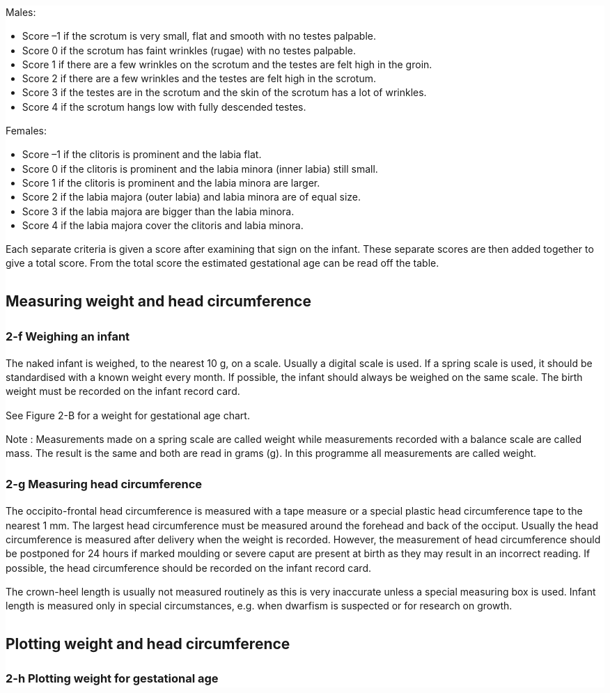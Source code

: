 Males:

* Score –1 if the scrotum is very small, flat and smooth with no testes palpable.
* Score 0 if the scrotum has faint wrinkles (rugae) with no testes palpable.
* Score 1 if there are a few wrinkles on the scrotum and the testes are felt high in the groin.
* Score 2 if there are a few wrinkles and the testes are felt high in the scrotum.
* Score 3 if the testes are in the scrotum and the skin of the scrotum has a lot of wrinkles.
* Score 4 if the scrotum hangs low with fully descended testes.

Females:

* Score –1 if the clitoris is prominent and the labia flat.
* Score 0 if the clitoris is prominent and the labia minora (inner labia) still small.
* Score 1 if the clitoris is prominent and the labia minora are larger.
* Score 2 if the labia majora (outer labia) and labia minora are of equal size.
* Score 3 if the labia majora are bigger than the labia minora.
* Score 4 if the labia majora cover the clitoris and labia minora.

Each separate criteria is given a score after examining that sign on the infant. These separate scores are then added together to give a total score. From the total score the estimated gestational age can be read off the table.

## Measuring weight and head circumference

### 2-f Weighing an infant

The naked infant is weighed, to the nearest 10&nbsp;g, on a scale. Usually a digital scale is used. If a spring scale is used, it should be standardised with a known weight every month. If possible, the infant should always be weighed on the same scale. The birth weight must be recorded on the infant record card.

See Figure 2-B for a weight for gestational age chart.

Note
:	Measurements made on a spring scale are called weight while measurements recorded with a balance scale are called mass. The result is the same and both are read in grams (g). In this programme all measurements are called weight.

### 2-g Measuring head circumference

The occipito-frontal head circumference is measured with a tape measure or a special plastic head circumference tape to the nearest 1 mm. The largest head circumference must be measured around the forehead and back of the occiput. Usually the head circumference is measured after delivery when the weight is recorded. However, the measurement of head circumference should be postponed for 24 hours if marked moulding or severe caput are present at birth as they may result in an incorrect reading. If possible, the head circumference should be recorded on the infant record card.

The crown-heel length is usually not measured routinely as this is very inaccurate unless a special measuring box is used. Infant length is measured only in special circumstances, e.g. when dwarfism is suspected or for research on growth.

## Plotting weight and head circumference

### 2-h Plotting weight for gestational age
